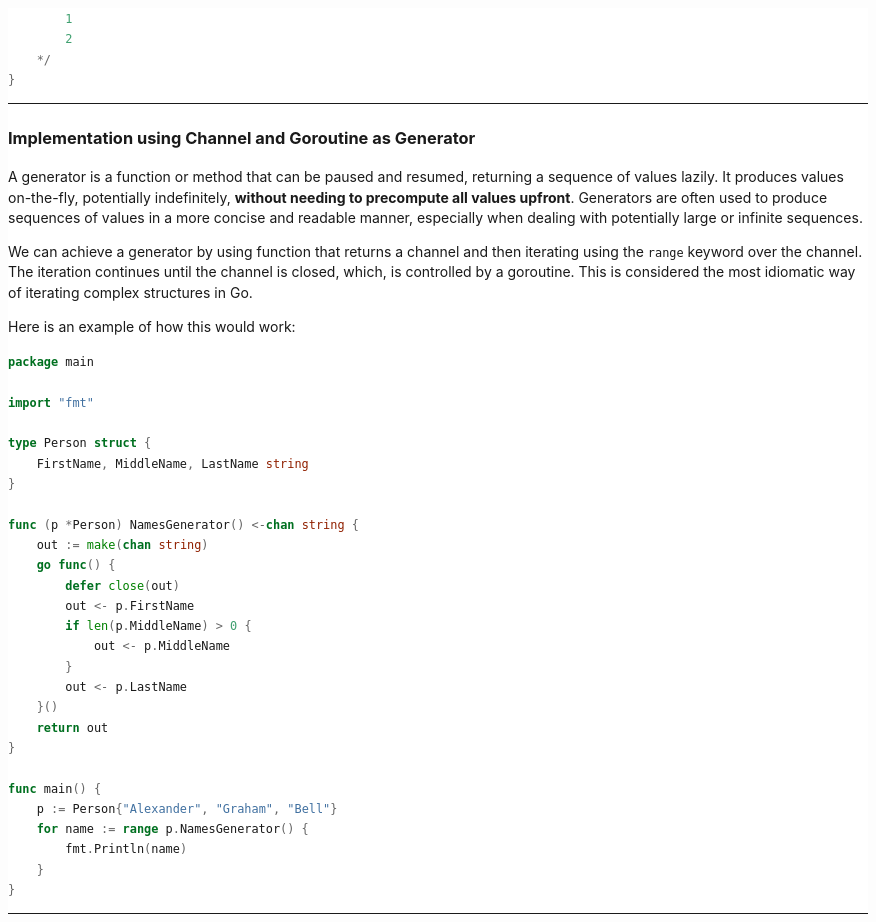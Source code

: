 ```go
		1
		2
	*/
}
```

---

### Implementation using Channel and Goroutine as Generator

A generator is a function or method that can be paused and resumed, returning a sequence of values lazily.
It produces values on-the-fly, potentially indefinitely, **without needing to precompute all values upfront**.
Generators are often used to produce sequences of values in a more concise and readable manner, especially when dealing with potentially large or infinite sequences.

We can achieve a generator by using function that returns a channel and then iterating using the `range` keyword over the channel. The iteration continues until the channel is closed, which, is controlled by a goroutine. This is considered the most idiomatic way of iterating complex structures in Go.

Here is an example of how this would work:

```go
package main

import "fmt"

type Person struct {
    FirstName, MiddleName, LastName string
}

func (p *Person) NamesGenerator() <-chan string {
    out := make(chan string)
    go func() {
        defer close(out)
        out <- p.FirstName
        if len(p.MiddleName) > 0 {
            out <- p.MiddleName
        }
        out <- p.LastName
    }()
    return out
}

func main() {
    p := Person{"Alexander", "Graham", "Bell"}
    for name := range p.NamesGenerator() {
        fmt.Println(name)
    }
}
```

---